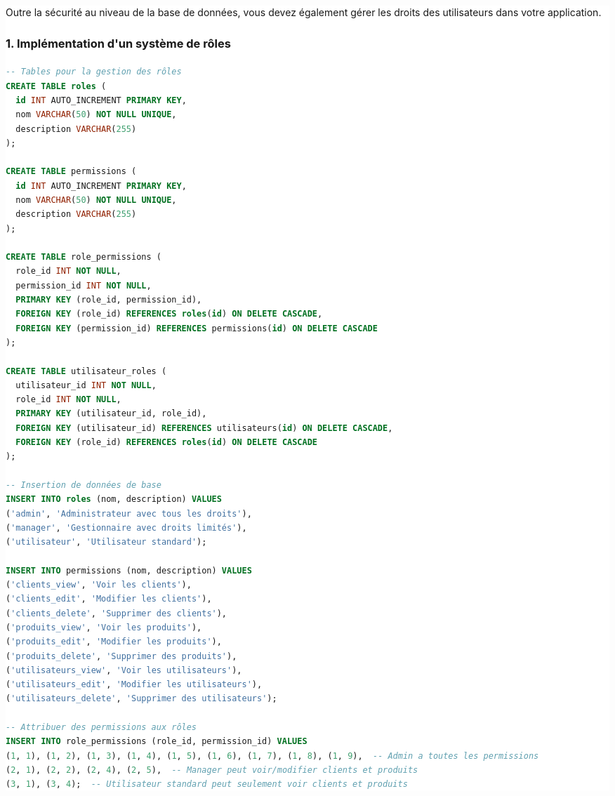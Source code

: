 Outre la sécurité au niveau de la base de données, vous devez également gérer les droits des utilisateurs dans votre application.

### 1. Implémentation d'un système de rôles

```sql
-- Tables pour la gestion des rôles
CREATE TABLE roles (
  id INT AUTO_INCREMENT PRIMARY KEY,
  nom VARCHAR(50) NOT NULL UNIQUE,
  description VARCHAR(255)
);

CREATE TABLE permissions (
  id INT AUTO_INCREMENT PRIMARY KEY,
  nom VARCHAR(50) NOT NULL UNIQUE,
  description VARCHAR(255)
);

CREATE TABLE role_permissions (
  role_id INT NOT NULL,
  permission_id INT NOT NULL,
  PRIMARY KEY (role_id, permission_id),
  FOREIGN KEY (role_id) REFERENCES roles(id) ON DELETE CASCADE,
  FOREIGN KEY (permission_id) REFERENCES permissions(id) ON DELETE CASCADE
);

CREATE TABLE utilisateur_roles (
  utilisateur_id INT NOT NULL,
  role_id INT NOT NULL,
  PRIMARY KEY (utilisateur_id, role_id),
  FOREIGN KEY (utilisateur_id) REFERENCES utilisateurs(id) ON DELETE CASCADE,
  FOREIGN KEY (role_id) REFERENCES roles(id) ON DELETE CASCADE
);

-- Insertion de données de base
INSERT INTO roles (nom, description) VALUES
('admin', 'Administrateur avec tous les droits'),
('manager', 'Gestionnaire avec droits limités'),
('utilisateur', 'Utilisateur standard');

INSERT INTO permissions (nom, description) VALUES
('clients_view', 'Voir les clients'),
('clients_edit', 'Modifier les clients'),
('clients_delete', 'Supprimer des clients'),
('produits_view', 'Voir les produits'),
('produits_edit', 'Modifier les produits'),
('produits_delete', 'Supprimer des produits'),
('utilisateurs_view', 'Voir les utilisateurs'),
('utilisateurs_edit', 'Modifier les utilisateurs'),
('utilisateurs_delete', 'Supprimer des utilisateurs');

-- Attribuer des permissions aux rôles
INSERT INTO role_permissions (role_id, permission_id) VALUES
(1, 1), (1, 2), (1, 3), (1, 4), (1, 5), (1, 6), (1, 7), (1, 8), (1, 9),  -- Admin a toutes les permissions
(2, 1), (2, 2), (2, 4), (2, 5),  -- Manager peut voir/modifier clients et produits
(3, 1), (3, 4);  -- Utilisateur standard peut seulement voir clients et produits
```
